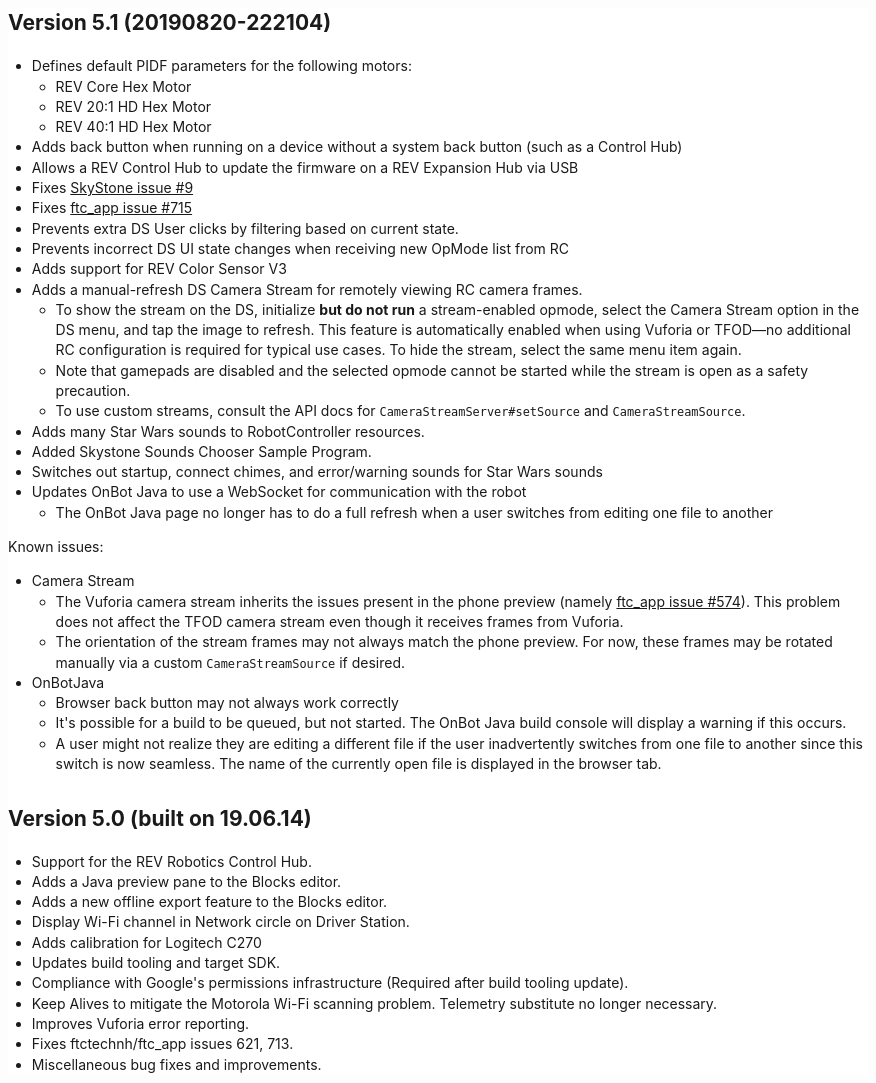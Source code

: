 ## Version 5.1 (20190820-222104)
* Defines default PIDF parameters for the following motors:
    * REV Core Hex Motor
    * REV 20:1 HD Hex Motor
    * REV 40:1 HD Hex Motor
* Adds back button when running on a device without a system back button (such as a Control Hub)
* Allows a REV Control Hub to update the firmware on a REV Expansion Hub via USB
* Fixes [SkyStone issue #9](https://github.com/FIRST-Tech-Challenge/SkyStone/issues/9)
* Fixes [ftc_app issue #715](https://github.com/ftctechnh/ftc_app/issues/715)
* Prevents extra DS User clicks by filtering based on current state.
* Prevents incorrect DS UI state changes when receiving new OpMode list from RC
* Adds support for REV Color Sensor V3
* Adds a manual-refresh DS Camera Stream for remotely viewing RC camera frames.
    * To show the stream on the DS, initialize **but do not run** a stream-enabled opmode, select the Camera Stream option in the DS menu, and tap the image to refresh. This feature is automatically enabled when using Vuforia or TFOD—no additional RC configuration is required for typical use cases. To hide the stream, select the same menu item again.
    * Note that gamepads are disabled and the selected opmode cannot be started while the stream is open as a safety precaution.
    * To use custom streams, consult the API docs for `CameraStreamServer#setSource` and `CameraStreamSource`.
* Adds many Star Wars sounds to RobotController resources.
* Added Skystone Sounds Chooser Sample Program.
* Switches out startup, connect chimes, and error/warning sounds for Star Wars sounds
* Updates OnBot Java to use a WebSocket for communication with the robot
    * The OnBot Java page no longer has to do a full refresh when a user switches from editing one file to another

Known issues:
* Camera Stream
    * The Vuforia camera stream inherits the issues present in the phone preview (namely [ftc_app issue #574](https://github.com/ftctechnh/ftc_app/issues/574)). This problem does not affect the TFOD camera stream even though it receives frames from Vuforia.
    * The orientation of the stream frames may not always match the phone preview. For now, these frames may be rotated manually via a custom `CameraStreamSource` if desired.
* OnBotJava
    * Browser back button may not always work correctly
    * It's possible for a build to be queued, but not started. The OnBot Java build console will display a warning if this occurs.
    * A user might not realize they are editing a different file if the user inadvertently switches from one file to another since this switch is now seamless. The name of the currently open file is displayed in the browser tab.

## Version 5.0 (built on 19.06.14)
 * Support for the REV Robotics Control Hub.
 * Adds a Java preview pane to the Blocks editor.
 * Adds a new offline export feature to the Blocks editor.
 * Display Wi-Fi channel in Network circle on Driver Station.
 * Adds calibration for Logitech C270
 * Updates build tooling and target SDK.
 * Compliance with Google's permissions infrastructure (Required after build tooling update).
 * Keep Alives to mitigate the Motorola Wi-Fi scanning problem.  Telemetry substitute no longer necessary.
 * Improves Vuforia error reporting.
 * Fixes ftctechnh/ftc_app issues 621, 713.
 * Miscellaneous bug fixes and improvements.
